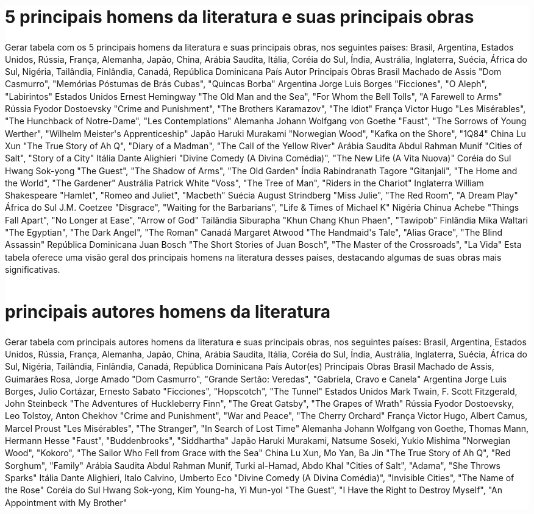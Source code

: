 <a name="5-principais-homens-da-literatura-e-suas-principais-obras"></a>
# 5 principais homens da literatura e suas principais obras
Gerar tabela com os 5 principais homens da literatura e suas principais obras, nos seguintes países: Brasil, Argentina, Estados Unidos, Rússia, França, Alemanha, Japão, China, Arábia Saudita, Itália, Coréia do Sul, Índia, Austrália, Inglaterra, Suécia, África do Sul, Nigéria, Tailândia, Finlândia, Canadá, República Dominicana
País	Autor	Principais Obras
Brasil	Machado de Assis	"Dom Casmurro", "Memórias Póstumas de Brás Cubas", "Quincas Borba"
Argentina	Jorge Luis Borges	"Ficciones", "O Aleph", "Labirintos"
Estados Unidos	Ernest Hemingway	"The Old Man and the Sea", "For Whom the Bell Tolls", "A Farewell to Arms"
Rússia	Fyodor Dostoevsky	"Crime and Punishment", "The Brothers Karamazov", "The Idiot"
França	Victor Hugo	"Les Misérables", "The Hunchback of Notre-Dame", "Les Contemplations"
Alemanha	Johann Wolfgang von Goethe	"Faust", "The Sorrows of Young Werther", "Wilhelm Meister's Apprenticeship"
Japão	Haruki Murakami	"Norwegian Wood", "Kafka on the Shore", "1Q84"
China	Lu Xun	"The True Story of Ah Q", "Diary of a Madman", "The Call of the Yellow River"
Arábia Saudita	Abdul Rahman Munif	"Cities of Salt", "Story of a City"
Itália	Dante Alighieri	"Divine Comedy (A Divina Comédia)", "The New Life (A Vita Nuova)"
Coréia do Sul	Hwang Sok-yong	"The Guest", "The Shadow of Arms", "The Old Garden"
Índia	Rabindranath Tagore	"Gitanjali", "The Home and the World", "The Gardener"
Austrália	Patrick White	"Voss", "The Tree of Man", "Riders in the Chariot"
Inglaterra	William Shakespeare	"Hamlet", "Romeo and Juliet", "Macbeth"
Suécia	August Strindberg	"Miss Julie", "The Red Room", "A Dream Play"
África do Sul	J.M. Coetzee	"Disgrace", "Waiting for the Barbarians", "Life & Times of Michael K"
Nigéria	Chinua Achebe	"Things Fall Apart", "No Longer at Ease", "Arrow of God"
Tailândia	Siburapha	"Khun Chang Khun Phaen", "Tawipob"
Finlândia	Mika Waltari	"The Egyptian", "The Dark Angel", "The Roman"
Canadá	Margaret Atwood	"The Handmaid's Tale", "Alias Grace", "The Blind Assassin"
República Dominicana	Juan Bosch	"The Short Stories of Juan Bosch", "The Master of the Crossroads", "La Vida"
Esta tabela oferece uma visão geral dos principais homens na literatura desses países, destacando algumas de suas obras mais significativas.

<a name="principais-autores-homens-da-literatura"></a>
# principais autores homens da literatura
Gerar tabela com principais autores homens da literatura e suas principais obras, nos seguintes países: Brasil, Argentina, Estados Unidos, Rússia, França, Alemanha, Japão, China, Arábia Saudita, Itália, Coréia do Sul, Índia, Austrália, Inglaterra, Suécia, África do Sul, Nigéria, Tailândia, Finlândia, Canadá, República Dominicana
País	Autor(es)	Principais Obras
Brasil	Machado de Assis, Guimarães Rosa, Jorge Amado	"Dom Casmurro", "Grande Sertão: Veredas", "Gabriela, Cravo e Canela"
Argentina	Jorge Luis Borges, Julio Cortázar, Ernesto Sabato	"Ficciones", "Hopscotch", "The Tunnel"
Estados Unidos	Mark Twain, F. Scott Fitzgerald, John Steinbeck	"The Adventures of Huckleberry Finn", "The Great Gatsby", "The Grapes of Wrath"
Rússia	Fyodor Dostoevsky, Leo Tolstoy, Anton Chekhov	"Crime and Punishment", "War and Peace", "The Cherry Orchard"
França	Victor Hugo, Albert Camus, Marcel Proust	"Les Misérables", "The Stranger", "In Search of Lost Time"
Alemanha	Johann Wolfgang von Goethe, Thomas Mann, Hermann Hesse	"Faust", "Buddenbrooks", "Siddhartha"
Japão	Haruki Murakami, Natsume Soseki, Yukio Mishima	"Norwegian Wood", "Kokoro", "The Sailor Who Fell from Grace with the Sea"
China	Lu Xun, Mo Yan, Ba Jin	"The True Story of Ah Q", "Red Sorghum", "Family"
Arábia Saudita	Abdul Rahman Munif, Turki al-Hamad, Abdo Khal	"Cities of Salt", "Adama", "She Throws Sparks"
Itália	Dante Alighieri, Italo Calvino, Umberto Eco	"Divine Comedy (A Divina Comédia)", "Invisible Cities", "The Name of the Rose"
Coréia do Sul	Hwang Sok-yong, Kim Young-ha, Yi Mun-yol	"The Guest", "I Have the Right to Destroy Myself", "An Appointment with My Brother"